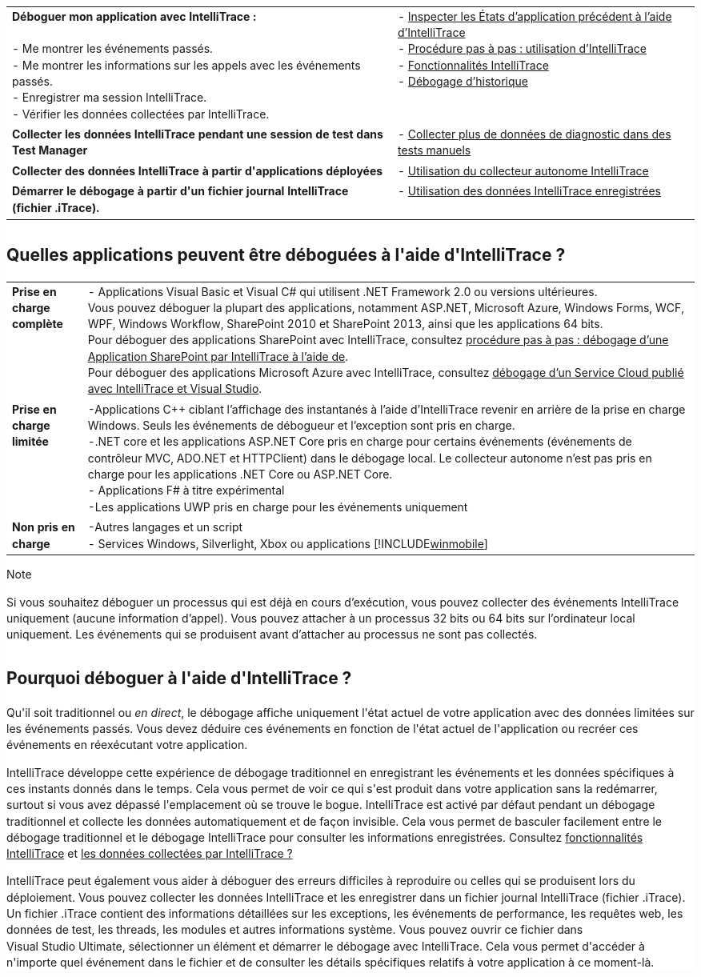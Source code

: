 |||
|-|-|
|**Déboguer mon application avec IntelliTrace :**<br /><br /> - Me montrer les événements passés.<br />- Me montrer les informations sur les appels avec les événements passés.<br />- Enregistrer ma session IntelliTrace.<br />- Vérifier les données collectées par IntelliTrace.|- [Inspecter les États d’application précédent à l’aide d’IntelliTrace](../debugger/view-historical-application-state.md)<br />- [Procédure pas à pas : utilisation d’IntelliTrace](../debugger/walkthrough-using-intellitrace.md)<br />- [Fonctionnalités IntelliTrace](../debugger/intellitrace-features.md)<br />- [Débogage d’historique](../debugger/historical-debugging.md)|
|**Collecter les données IntelliTrace pendant une session de test dans Test Manager**|- [Collecter plus de données de diagnostic dans des tests manuels](/azure/devops/test/mtm/collect-more-diagnostic-data-in-manual-tests?view=vsts)|
|**Collecter des données IntelliTrace à partir d'applications déployées**|- [Utilisation du collecteur autonome IntelliTrace](../debugger/using-the-intellitrace-stand-alone-collector.md)|
|**Démarrer le débogage à partir d'un fichier journal IntelliTrace (fichier .iTrace).**|- [Utilisation des données IntelliTrace enregistrées](../debugger/using-saved-intellitrace-data.md)|

## <a name="IntelliTraceSupport"></a>Quelles applications peuvent être déboguées à l'aide d'IntelliTrace ?

| | |
|---------------------| - |
| **Prise en charge complète** | - Applications Visual Basic et Visual C# qui utilisent .NET Framework 2.0 ou versions ultérieures.<br/>Vous pouvez déboguer la plupart des applications, notamment ASP.NET, Microsoft Azure, Windows Forms, WCF, WPF, Windows Workflow, SharePoint 2010 et SharePoint 2013, ainsi que les applications 64 bits.<br/>Pour déboguer des applications SharePoint avec IntelliTrace, consultez [procédure pas à pas : débogage d’une Application SharePoint par IntelliTrace à l’aide de](../sharepoint/walkthrough-debugging-a-sharepoint-application-by-using-intellitrace.md).<br/> Pour déboguer des applications Microsoft Azure avec IntelliTrace, consultez [débogage d’un Service Cloud publié avec IntelliTrace et Visual Studio](../azure/vs-azure-tools-intellitrace-debug-published-cloud-services.md). |
| **Prise en charge limitée** | -Applications C++ ciblant l’affichage des instantanés à l’aide d’IntelliTrace revenir en arrière de la prise en charge Windows. Seuls les événements de débogueur et l’exception sont pris en charge.<br />-.NET core et les applications ASP.NET Core pris en charge pour certains événements (événements de contrôleur MVC, ADO.NET et HTTPClient) dans le débogage local. Le collecteur autonome n’est pas pris en charge pour les applications .NET Core ou ASP.NET Core.<br />- Applications F# à titre expérimental<br />-Les applications UWP pris en charge pour les événements uniquement |
| **Non pris en charge** | -Autres langages et un script<br />- Services Windows, Silverlight, Xbox ou applications [!INCLUDE[winmobile](../debugger/includes/winmobile_md.md)] |

> [!NOTE]
> Si vous souhaitez déboguer un processus qui est déjà en cours d’exécution, vous pouvez collecter des événements IntelliTrace uniquement (aucune information d’appel). Vous pouvez attacher à un processus 32 bits ou 64 bits sur l’ordinateur local uniquement. Les événements qui se produisent avant d’attacher au processus ne sont pas collectés.

##  <a name="IntelliTraceVSTraditional"></a> Pourquoi déboguer à l'aide d'IntelliTrace ?

Qu'il soit traditionnel ou *en direct*, le débogage affiche uniquement l'état actuel de votre application avec des données limitées sur les événements passés. Vous devez déduire ces événements en fonction de l'état actuel de l'application ou recréer ces événements en réexécutant votre application.

IntelliTrace développe cette expérience de débogage traditionnel en enregistrant les événements et les données spécifiques à ces instants donnés dans le temps. Cela vous permet de voir ce qui s'est produit dans votre application sans la redémarrer, surtout si vous avez dépassé l'emplacement où se trouve le bogue. IntelliTrace est activé par défaut pendant un débogage traditionnel et collecte les données automatiquement et de façon invisible. Cela vous permet de basculer facilement entre le débogage traditionnel et le débogage IntelliTrace pour consulter les informations enregistrées. Consultez [fonctionnalités IntelliTrace](../debugger/intellitrace-features.md) et [les données collectées par IntelliTrace ?](#WhatData)

IntelliTrace peut également vous aider à déboguer des erreurs difficiles à reproduire ou celles qui se produisent lors du déploiement. Vous pouvez collecter les données IntelliTrace et les enregistrer dans un fichier journal IntelliTrace (fichier .iTrace). Un fichier .iTrace contient des informations détaillées sur les exceptions, les événements de performance, les requêtes web, les données de test, les threads, les modules et autres informations système. Vous pouvez ouvrir ce fichier dans Visual Studio Ultimate, sélectionner un élément et démarrer le débogage avec IntelliTrace. Cela vous permet d'accéder à n'importe quel événement dans le fichier et de consulter les détails spécifiques relatifs à votre application à ce moment-là.
